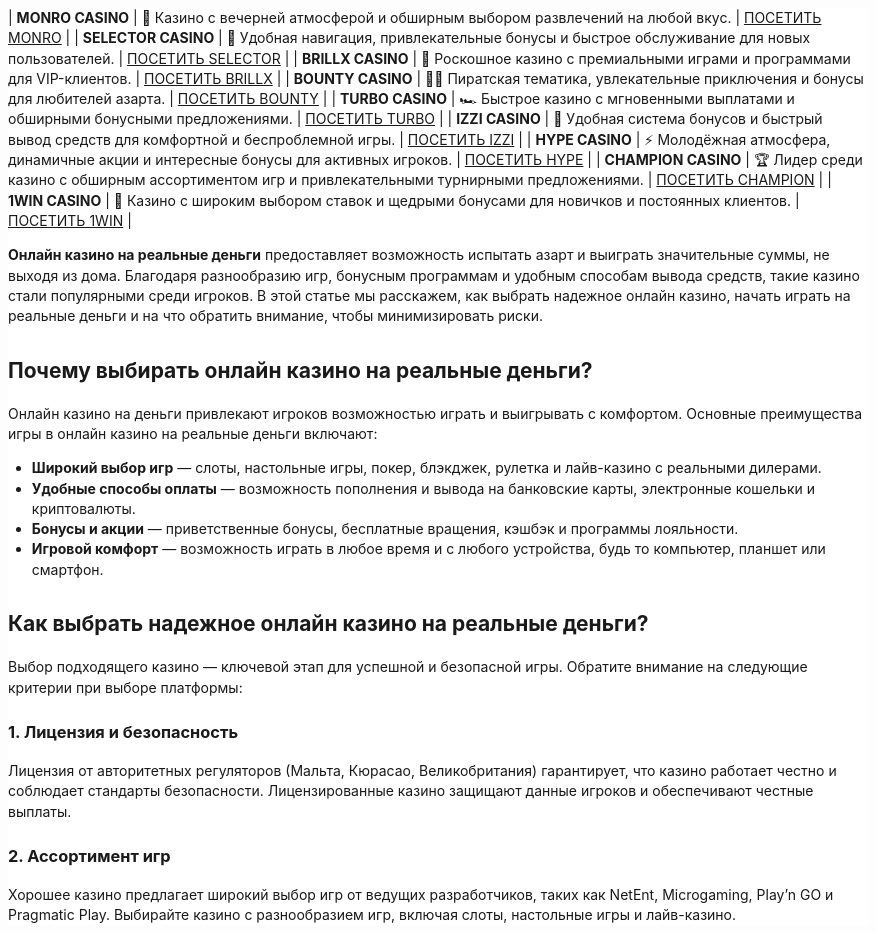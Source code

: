 | **MONRO CASINO**         | 🌙 Казино с вечерней атмосферой и обширным выбором развлечений на любой вкус.                         | [ПОСЕТИТЬ MONRO](https://mnr-ircp01.com/c3ce72a2c)                                              |
| **SELECTOR CASINO**      | 🔎 Удобная навигация, привлекательные бонусы и быстрое обслуживание для новых пользователей.          | [ПОСЕТИТЬ SELECTOR](https://gosel.vg/SELVK)                                                     |
| **BRILLX CASINO**        | 💎 Роскошное казино с премиальными играми и программами для VIP-клиентов.                            | [ПОСЕТИТЬ BRILLX](https://brillx.uno/BRIVK)                                                     |
| **BOUNTY CASINO**        | 🏴‍☠️ Пиратская тематика, увлекательные приключения и бонусы для любителей азарта.                    | [ПОСЕТИТЬ BOUNTY](https://bounty-casino.de/BOVK)                                                |
| **TURBO CASINO**         | 🏎️ Быстрое казино с мгновенными выплатами и обширными бонусными предложениями.                       | [ПОСЕТИТЬ TURBO](https://turbo-casino.ch/TURVK)                                                 |
| **IZZI CASINO**          | 🎲 Удобная система бонусов и быстрый вывод средств для комфортной и беспроблемной игры.              | [ПОСЕТИТЬ IZZI](https://izzi-fr03.com/ca7c8a7b7)                                                |
| **HYPE CASINO**          | ⚡ Молодёжная атмосфера, динамичные акции и интересные бонусы для активных игроков.                  | [ПОСЕТИТЬ HYPE](https://hypekaz.com/dc2f44ad0)                                                  |
| **CHAMPION CASINO**      | 🏆 Лидер среди казино с обширным ассортиментом игр и привлекательными турнирными предложениями.      | [ПОСЕТИТЬ CHAMPION](https://champcasino.ink/pobeda/doa-hats?p80412p305331p112c)                 |
| **1WIN CASINO**          | 🌟 Казино с широким выбором ставок и щедрыми бонусами для новичков и постоянных клиентов.           | [ПОСЕТИТЬ 1WIN](https://brandplay.link/6F5VqbyZ)                                                |

**Онлайн казино на реальные деньги** предоставляет возможность испытать азарт и выиграть значительные суммы, не выходя из дома. Благодаря разнообразию игр, бонусным программам и удобным способам вывода средств, такие казино стали популярными среди игроков. В этой статье мы расскажем, как выбрать надежное онлайн казино, начать играть на реальные деньги и на что обратить внимание, чтобы минимизировать риски.

## Почему выбирать онлайн казино на реальные деньги?

Онлайн казино на деньги привлекают игроков возможностью играть и выигрывать с комфортом. Основные преимущества игры в онлайн казино на реальные деньги включают:

- **Широкий выбор игр** — слоты, настольные игры, покер, блэкджек, рулетка и лайв-казино с реальными дилерами.
- **Удобные способы оплаты** — возможность пополнения и вывода на банковские карты, электронные кошельки и криптовалюты.
- **Бонусы и акции** — приветственные бонусы, бесплатные вращения, кэшбэк и программы лояльности.
- **Игровой комфорт** — возможность играть в любое время и с любого устройства, будь то компьютер, планшет или смартфон.

## Как выбрать надежное онлайн казино на реальные деньги?

Выбор подходящего казино — ключевой этап для успешной и безопасной игры. Обратите внимание на следующие критерии при выборе платформы:

### 1. Лицензия и безопасность

Лицензия от авторитетных регуляторов (Мальта, Кюрасао, Великобритания) гарантирует, что казино работает честно и соблюдает стандарты безопасности. Лицензированные казино защищают данные игроков и обеспечивают честные выплаты.

### 2. Ассортимент игр

Хорошее казино предлагает широкий выбор игр от ведущих разработчиков, таких как NetEnt, Microgaming, Play’n GO и Pragmatic Play. Выбирайте казино с разнообразием игр, включая слоты, настольные игры и лайв-казино.
